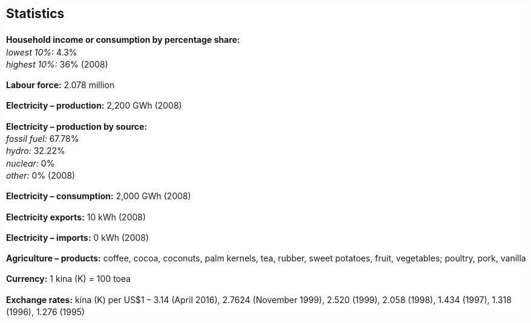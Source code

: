 ## Statistics

**Household income or consumption by percentage share:**  
_lowest 10%:_ 4.3%  
_highest 10%:_ 36% (2008)

**Labour force:** 2.078 million

**Electricity – production:** 2,200 GWh (2008)

**Electricity – production by source:**  
_fossil fuel:_ 67.78%  
_hydro:_ 32.22%  
_nuclear:_ 0%  
_other:_ 0% (2008)

**Electricity – consumption:** 2,000 GWh (2008)

**Electricity exports:** 10 kWh (2008)

**Electricity – imports:** 0 kWh (2008)

**Agriculture – products:** coffee, cocoa, coconuts, palm kernels, tea,
rubber, sweet potatoes, fruit, vegetables; poultry, pork, vanilla

**Currency:** 1 kina (K) = 100 toea

**Exchange rates:** kina (K) per US$1 – 3.14 (April 2016), 2.7624 (November
1999), 2.520 (1999), 2.058 (1998), 1.434 (1997), 1.318 (1996), 1.276 (1995)